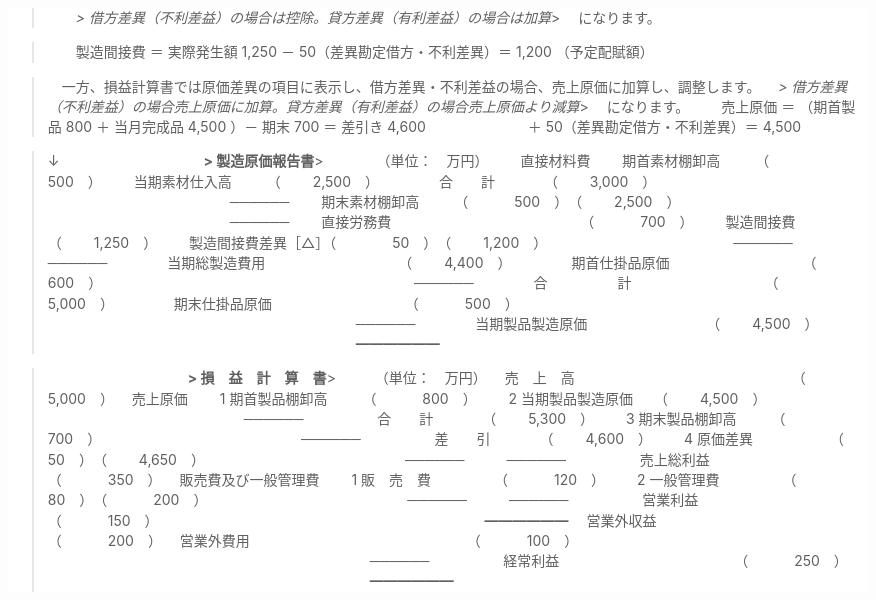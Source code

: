 > 　　*> 借方差異（不利差益）の場合は控除。貸方差異（有利差益）の場合は加算*> 　になります。

> 　　製造間接費 ＝ 実際発生額 1,250 － 50（差異勘定借方・不利差異）＝ 1,200 （予定配賦額）

> 　一方、損益計算書では原価差異の項目に表示し、借方差異・不利差益の場合、売上原価に加算し、調整します。
> 　*> 借方差異（不利差益）の場合売上原価に加算。貸方差異（有利差益）の場合売上原価より減算*> 　になります。
> 　　売上原価 ＝ （期首製品 800 ＋ 当月完成品 4,500 ）－ 期末 700 ＝ 差引き 4,600
> 　　　　　　　＋ 50（差異勘定借方・不利差異）＝ 4,500

> ↓
> 　　　　　　　　　　**> 製造原価報告書**> 　　　　（単位：　万円）
> 　　直接材料費
> 　　期首素材棚卸高　　　（　　　 500　）
> 　　当期素材仕入高　　　（　　 2,500　）
> 　　　　合　　計　　　　（　　 3,000　）
> 　　　　　　　　　　　　　──────
> 　　期末素材棚卸高　　　（　　　 500　）　（　　 2,500　）
> 　　　　　　　　　　　　　──────
> 　　直接労務費　　　　　　　　　　　　　　（　　　 700　）
> 　　製造間接費　　　　　（　　 1,250　）
> 　　製造間接費差異［△］（　　　　50　）　（　　 1,200　）
> 　　　　　　　　　　　　　──────　　　──────
> 　　　　当期総製造費用　　　　　　　　　　（　　 4,400　）
> 　　　　期首仕掛品原価　　　　　　　　　　（　　　 600　）
> 　　　　　　　　　　　　　　　　　　　　　　──────
> 　　　　合　　　　　計　　　　　　　　　　（　　 5,000　）
> 　　　　期末仕掛品原価　　　　　　　　　　（　　　 500　）
> 　　　　　　　　　　　　　　　　　　　　　　──────
> 　　　　当期製品製造原価　　　　　　　　　（　　 4,500　）
> 　　　　　　　　　　　　　　　　　　　　　　━━━━━━

> 　　　　　　　　　　**> 損　益　計　算　書**> 　　　（単位：　万円）
> 　売　上　高　　　　　　　　　　　　　　　　（　　 5,000　）
> 　売上原価
> 　　1 期首製品棚卸高　　　（　　　 800　）
> 　　2 当期製品製造原価　　（　　 4,500　）
> 　　　　　　　　　　　　　　──────
> 　　　　　合　　計　　　　（　　 5,300　）
> 　　3 期末製品棚卸高　　　（　　　 700　）
> 　　　　　　　　　　　　　　──────
> 　　　　　差　　引　　　　（　　 4,600　）
> 　　4 原価差異　　　　　　（　　　　50　）　（　　 4,650　）
> 　　　　　　　　　　　　　　──────　　　──────
> 　　　　　売上総利益　　　　　　　　　　　　（　　　 350　）
> 　販売費及び一般管理費
> 　　1 販　売　費　　　　　（　　　 120　）
> 　　2 一般管理費　　　　　（　　　　80　）　（　　　 200　）
> 　　　　　　　　　　　　　　──────　　　──────
> 　　　　　営業利益　　　　　　　　　　　　　（　　　 150　）
> 　　　　　　　　　　　　　　　　　　　　　　　━━━━━━
> 　営業外収益　　　　　　　　　　　　　　　　（　　　 200　）
> 　営業外費用　　　　　　　　　　　　　　　　（　　　 100　）
> 　　　　　　　　　　　　　　　　　　　　　　　──────
> 　　　　　経常利益　　　　　　　　　　　　　（　　　 250　）
> 　　　　　　　　　　　　　　　　　　　　　　　━━━━━━

